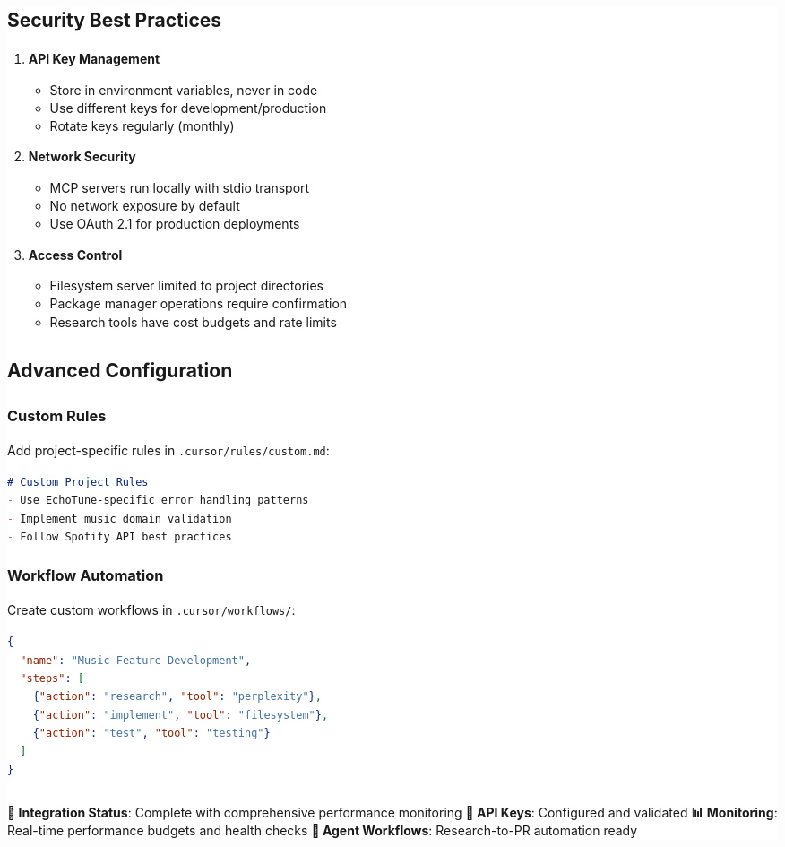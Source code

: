 ## Security Best Practices

1. **API Key Management**
   - Store in environment variables, never in code
   - Use different keys for development/production
   - Rotate keys regularly (monthly)

2. **Network Security** 
   - MCP servers run locally with stdio transport
   - No network exposure by default
   - Use OAuth 2.1 for production deployments

3. **Access Control**
   - Filesystem server limited to project directories
   - Package manager operations require confirmation
   - Research tools have cost budgets and rate limits

## Advanced Configuration

### Custom Rules
Add project-specific rules in `.cursor/rules/custom.md`:
```markdown
# Custom Project Rules
- Use EchoTune-specific error handling patterns
- Implement music domain validation
- Follow Spotify API best practices
```

### Workflow Automation
Create custom workflows in `.cursor/workflows/`:
```json
{
  "name": "Music Feature Development",
  "steps": [
    {"action": "research", "tool": "perplexity"},
    {"action": "implement", "tool": "filesystem"},
    {"action": "test", "tool": "testing"}
  ]
}
```

---

**🎯 Integration Status**: Complete with comprehensive performance monitoring
**🔑 API Keys**: Configured and validated
**📊 Monitoring**: Real-time performance budgets and health checks
**🤖 Agent Workflows**: Research-to-PR automation ready